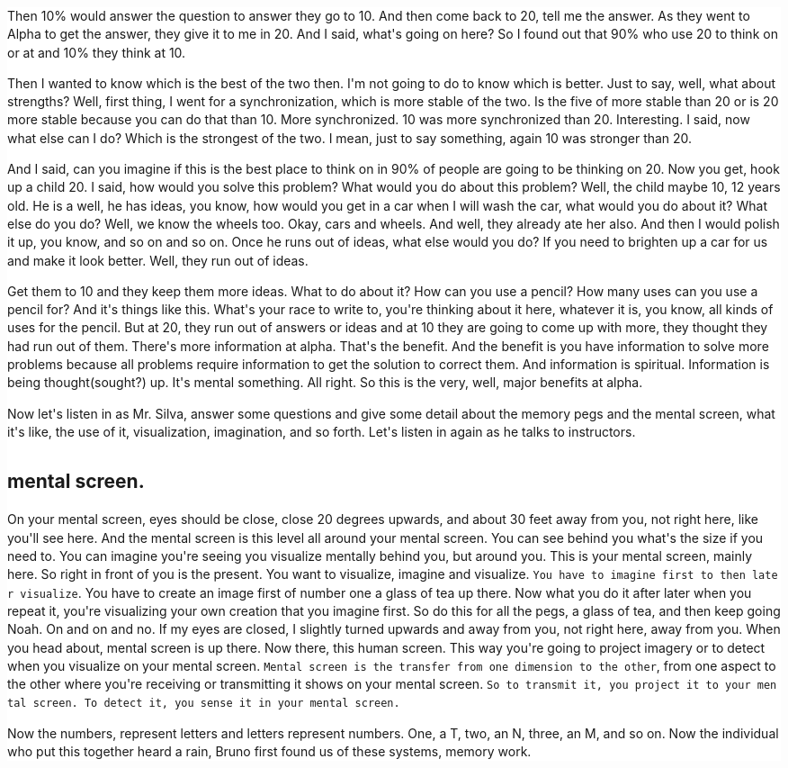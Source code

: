 Then 10% would answer the question to answer they go to 10. And then come back to 20, tell me the answer. As they went to Alpha to get the answer, they give it to me in 20. And I said, what's going on here? So I found out that 90% who use 20 to think on or at and 10% they think at 10. 

Then I wanted to know which is the best of the two then. I'm not going to do to know which is better. Just to say, well, what about strengths? Well, first thing, I went for a synchronization, which is more stable of the two. Is the five of more stable than 20 or is 20 more stable because you can do that than 10. More synchronized. 10 was more synchronized than 20. Interesting. I said, now what else can I do? Which is the strongest of the two. I mean, just to say something, again 10 was stronger than 20.

And I said, can you imagine if this is the best place to think on in 90% of people are going to be thinking on 20. Now you get, hook up a child 20. I said, how would you solve this problem? What would you do about this problem? Well, the child maybe 10, 12 years old. He is a well, he has ideas, you know, how would you get in a car when I will wash the car, what would you do about it? What else do you do? Well, we know the wheels too. Okay, cars and wheels. And well, they already ate her also. And then I would polish it up, you know, and so on and so on. Once he runs out of ideas, what else would you do? If you need to brighten up a car for us and make it look better. Well, they run out of ideas. 

Get them to 10 and they keep them more ideas. What to do about it? How can you use a pencil? How many uses can you use a pencil for? And it's things like this. What's your race to write to, you're thinking about it here, whatever it is, you know, all kinds of uses for the pencil. But at 20, they run out of answers or ideas and at 10 they are going to come up with more, they thought they had run out of them. There's more information at alpha. That's the benefit. And the benefit is you have information to solve more problems because all problems require information to get the solution to correct them. And information is spiritual. Information is being thought(sought?) up. It's mental something. All right. So this is the very, well, major benefits at alpha.

Now let's listen in as Mr. Silva, answer some questions and give some detail about the memory pegs and the mental screen, what it's like, the use of it, visualization, imagination, and so forth. Let's listen in again as he talks to instructors.


## mental screen. 

On your mental screen, eyes should be close, close 20 degrees upwards, and about 30 feet away from you, not right here, like you'll see here. And the mental screen is this level all around your mental screen. You can see behind you what's the size if you need to. You can imagine you're seeing you visualize mentally behind you, but around you. This is your mental screen, mainly here. So right in front of you is the present. You want to visualize, imagine and visualize. `You have to imagine first to then later visualize`. You have to create an image first of number one a glass of tea up there. Now what you do it after later when you repeat it, you're visualizing your own creation that you imagine first. So do this for all the pegs, a glass of tea, and then keep going Noah. On and on and no. If my eyes are closed, I slightly turned upwards and away from you, not right here, away from you. When you head about, mental screen is up there. Now there, this human screen. This way you're going to project imagery or to detect when you visualize on your mental screen. `Mental screen is the transfer from one dimension to the other`, from one aspect to the other where you're receiving or transmitting it shows on your mental screen. `So to transmit it, you project it to your mental screen. To detect it, you sense it in your mental screen.` 

Now the numbers, represent letters and letters represent numbers. One, a T, two, an N, three, an M, and so on. Now the individual who put this together heard a rain, Bruno first found us of these systems, memory work.
